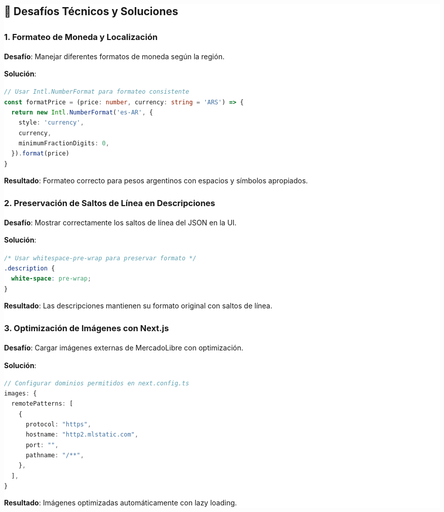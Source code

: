 ## 🚧 Desafíos Técnicos y Soluciones

### 1. Formateo de Moneda y Localización

**Desafío**: Manejar diferentes formatos de moneda según la región.

**Solución**:
```typescript
// Usar Intl.NumberFormat para formateo consistente
const formatPrice = (price: number, currency: string = 'ARS') => {
  return new Intl.NumberFormat('es-AR', {
    style: 'currency',
    currency,
    minimumFractionDigits: 0,
  }).format(price)
}
```

**Resultado**: Formateo correcto para pesos argentinos con espacios y símbolos apropiados.

### 2. Preservación de Saltos de Línea en Descripciones

**Desafío**: Mostrar correctamente los saltos de línea del JSON en la UI.

**Solución**:
```css
/* Usar whitespace-pre-wrap para preservar formato */
.description {
  white-space: pre-wrap;
}
```

**Resultado**: Las descripciones mantienen su formato original con saltos de línea.

### 3. Optimización de Imágenes con Next.js

**Desafío**: Cargar imágenes externas de MercadoLibre con optimización.

**Solución**:
```typescript
// Configurar dominios permitidos en next.config.ts
images: {
  remotePatterns: [
    {
      protocol: "https",
      hostname: "http2.mlstatic.com",
      port: "",
      pathname: "/**",
    },
  ],
}
```

**Resultado**: Imágenes optimizadas automáticamente con lazy loading.
